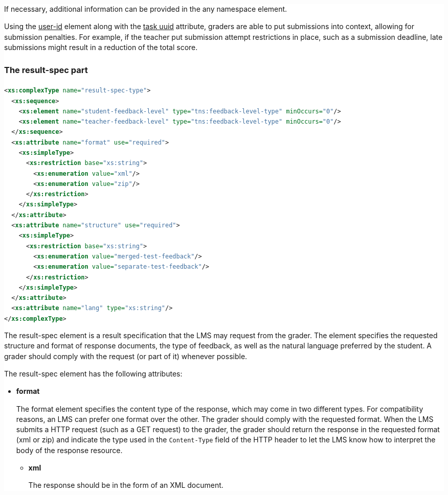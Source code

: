 If necessary, additional information can be provided in the any namespace element.

Using the [user-id](#) element along with the [task uuid](#) attribute, graders are able to put submissions into context, allowing for submission penalties. For example, if the teacher put submission attempt restrictions in place, such as a submission deadline, late submissions might result in a reduction of the total score.

### The result-spec part

```xml
<xs:complexType name="result-spec-type">
  <xs:sequence>
    <xs:element name="student-feedback-level" type="tns:feedback-level-type" minOccurs="0"/>
    <xs:element name="teacher-feedback-level" type="tns:feedback-level-type" minOccurs="0"/>
  </xs:sequence>
  <xs:attribute name="format" use="required">
    <xs:simpleType>
      <xs:restriction base="xs:string">
        <xs:enumeration value="xml"/>
        <xs:enumeration value="zip"/>
      </xs:restriction>
    </xs:simpleType>
  </xs:attribute>
  <xs:attribute name="structure" use="required">
    <xs:simpleType>
      <xs:restriction base="xs:string">
        <xs:enumeration value="merged-test-feedback"/>
        <xs:enumeration value="separate-test-feedback"/>
      </xs:restriction>
    </xs:simpleType>
  </xs:attribute>
  <xs:attribute name="lang" type="xs:string"/>
</xs:complexType>
```

The result-spec element is a result specification that the LMS may request from the grader. The element specifies the requested structure and format of response documents, the type of feedback, as well as the natural language preferred by the student. A grader should comply with the request (or part of it) whenever possible.

The result-spec element has the following attributes:

- **format**

    The format element specifies the content type of the response, which may come in two different types. For compatibility reasons, an LMS can prefer one format over the other. The grader should comply with the requested format. When the LMS submits a HTTP request (such as a GET request) to the grader, the grader should return the response in the requested format (xml or zip) and indicate the type used in the `Content-Type` field of the HTTP header to let the LMS know how to interpret the body of the response resource.

    * **xml**
    
        The response should be in the form of an XML document.
        